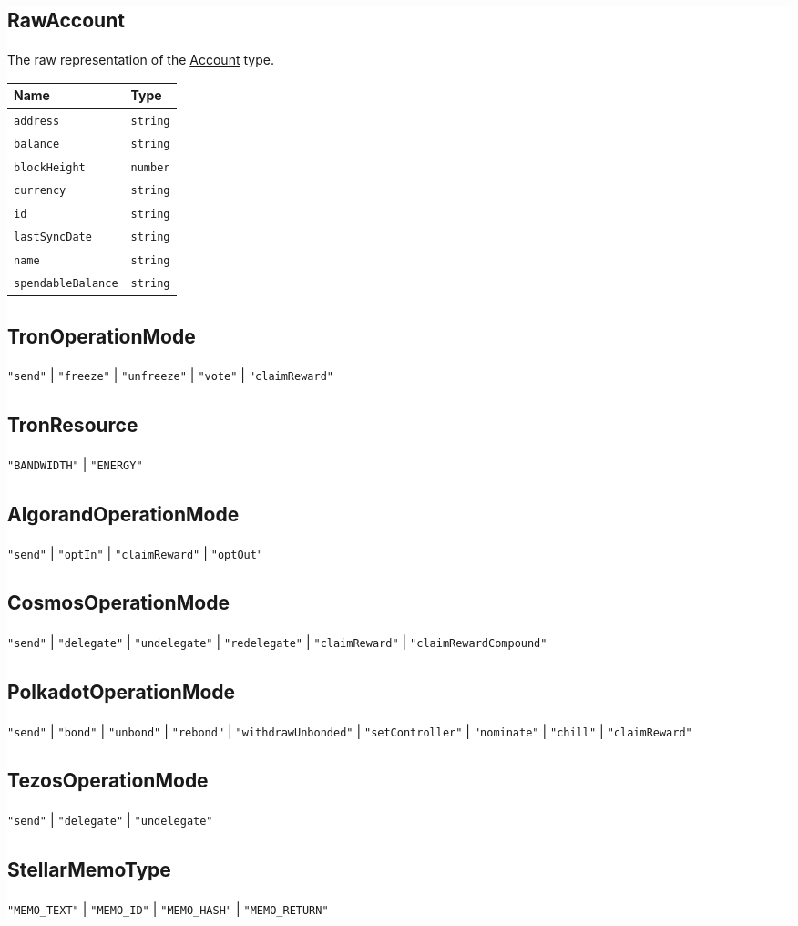 ## RawAccount

The raw representation of the [Account](/spec/core/types.md#account) type.

| Name               | Type     |
| :----------------- | :------- |
| `address`          | `string` |
| `balance`          | `string` |
| `blockHeight`      | `number` |
| `currency`         | `string` |
| `id`               | `string` |
| `lastSyncDate`     | `string` |
| `name`             | `string` |
| `spendableBalance` | `string` |

## TronOperationMode

`"send"` \| `"freeze"` \| `"unfreeze"` \| `"vote"` \| `"claimReward"`

## TronResource

`"BANDWIDTH"` \| `"ENERGY"`

## AlgorandOperationMode

`"send"` \| `"optIn"` \| `"claimReward"` \| `"optOut"`

## CosmosOperationMode

`"send"` \| `"delegate"` \| `"undelegate"` \| `"redelegate"` \| `"claimReward"` \| `"claimRewardCompound"`

## PolkadotOperationMode

`"send"` \| `"bond"` \| `"unbond"` \| `"rebond"` \| `"withdrawUnbonded"` \| `"setController"` \| `"nominate"` \| `"chill"` \| `"claimReward"`

## TezosOperationMode

`"send"` \| `"delegate"` \| `"undelegate"`

## StellarMemoType

`"MEMO_TEXT"` \| `"MEMO_ID"` \| `"MEMO_HASH"` \| `"MEMO_RETURN"`

